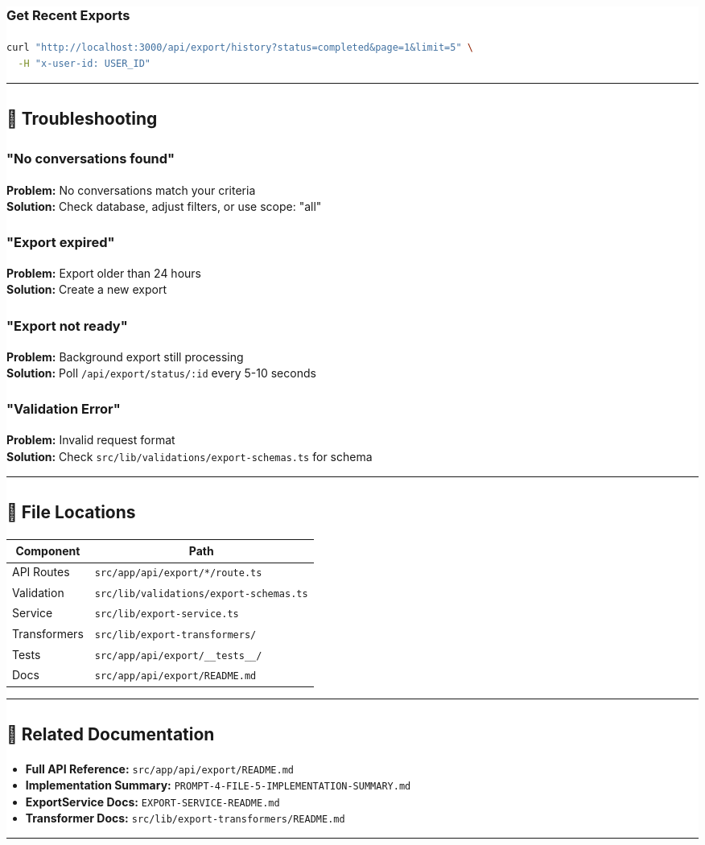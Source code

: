 ### Get Recent Exports
```bash
curl "http://localhost:3000/api/export/history?status=completed&page=1&limit=5" \
  -H "x-user-id: USER_ID"
```

---

## 🐛 Troubleshooting

### "No conversations found"
**Problem:** No conversations match your criteria  
**Solution:** Check database, adjust filters, or use scope: "all"

### "Export expired"
**Problem:** Export older than 24 hours  
**Solution:** Create a new export

### "Export not ready"
**Problem:** Background export still processing  
**Solution:** Poll `/api/export/status/:id` every 5-10 seconds

### "Validation Error"
**Problem:** Invalid request format  
**Solution:** Check `src/lib/validations/export-schemas.ts` for schema

---

## 📂 File Locations

| Component | Path |
|-----------|------|
| API Routes | `src/app/api/export/*/route.ts` |
| Validation | `src/lib/validations/export-schemas.ts` |
| Service | `src/lib/export-service.ts` |
| Transformers | `src/lib/export-transformers/` |
| Tests | `src/app/api/export/__tests__/` |
| Docs | `src/app/api/export/README.md` |

---

## 🔗 Related Documentation

- **Full API Reference:** `src/app/api/export/README.md`
- **Implementation Summary:** `PROMPT-4-FILE-5-IMPLEMENTATION-SUMMARY.md`
- **ExportService Docs:** `EXPORT-SERVICE-README.md`
- **Transformer Docs:** `src/lib/export-transformers/README.md`

---